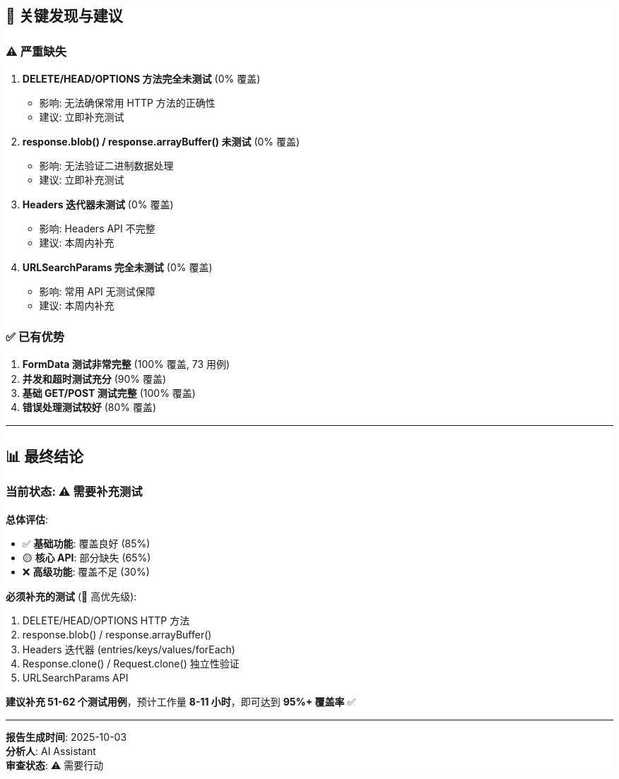 
## 🚨 关键发现与建议

### ⚠️ 严重缺失

1. **DELETE/HEAD/OPTIONS 方法完全未测试** (0% 覆盖)
   - 影响: 无法确保常用 HTTP 方法的正确性
   - 建议: 立即补充测试

2. **response.blob() / response.arrayBuffer() 未测试** (0% 覆盖)
   - 影响: 无法验证二进制数据处理
   - 建议: 立即补充测试

3. **Headers 迭代器未测试** (0% 覆盖)
   - 影响: Headers API 不完整
   - 建议: 本周内补充

4. **URLSearchParams 完全未测试** (0% 覆盖)
   - 影响: 常用 API 无测试保障
   - 建议: 本周内补充

### ✅ 已有优势

1. **FormData 测试非常完整** (100% 覆盖, 73 用例)
2. **并发和超时测试充分** (90% 覆盖)
3. **基础 GET/POST 测试完整** (100% 覆盖)
4. **错误处理测试较好** (80% 覆盖)

---

## 📊 最终结论

### 当前状态: ⚠️ **需要补充测试**

**总体评估**:
- ✅ **基础功能**: 覆盖良好 (85%)
- 🟡 **核心 API**: 部分缺失 (65%)
- ❌ **高级功能**: 覆盖不足 (30%)

**必须补充的测试** (🔴 高优先级):
1. DELETE/HEAD/OPTIONS HTTP 方法
2. response.blob() / response.arrayBuffer()
3. Headers 迭代器 (entries/keys/values/forEach)
4. Response.clone() / Request.clone() 独立性验证
5. URLSearchParams API

**建议补充 51-62 个测试用例**，预计工作量 **8-11 小时**，即可达到 **95%+ 覆盖率** ✅

---

**报告生成时间**: 2025-10-03  
**分析人**: AI Assistant  
**审查状态**: ⚠️ 需要行动







